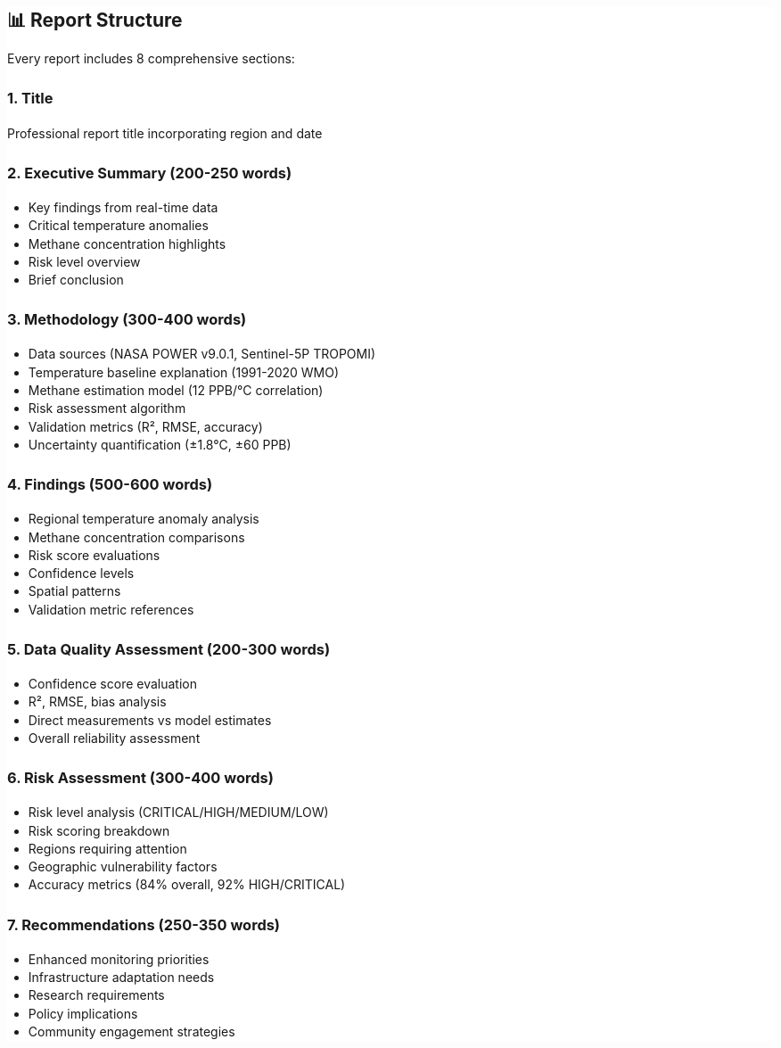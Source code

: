 
## 📊 Report Structure

Every report includes 8 comprehensive sections:

### 1. Title
Professional report title incorporating region and date

### 2. Executive Summary (200-250 words)
- Key findings from real-time data
- Critical temperature anomalies
- Methane concentration highlights
- Risk level overview
- Brief conclusion

### 3. Methodology (300-400 words)
- Data sources (NASA POWER v9.0.1, Sentinel-5P TROPOMI)
- Temperature baseline explanation (1991-2020 WMO)
- Methane estimation model (12 PPB/°C correlation)
- Risk assessment algorithm
- Validation metrics (R², RMSE, accuracy)
- Uncertainty quantification (±1.8°C, ±60 PPB)

### 4. Findings (500-600 words)
- Regional temperature anomaly analysis
- Methane concentration comparisons
- Risk score evaluations
- Confidence levels
- Spatial patterns
- Validation metric references

### 5. Data Quality Assessment (200-300 words)
- Confidence score evaluation
- R², RMSE, bias analysis
- Direct measurements vs model estimates
- Overall reliability assessment

### 6. Risk Assessment (300-400 words)
- Risk level analysis (CRITICAL/HIGH/MEDIUM/LOW)
- Risk scoring breakdown
- Regions requiring attention
- Geographic vulnerability factors
- Accuracy metrics (84% overall, 92% HIGH/CRITICAL)

### 7. Recommendations (250-350 words)
- Enhanced monitoring priorities
- Infrastructure adaptation needs
- Research requirements
- Policy implications
- Community engagement strategies
